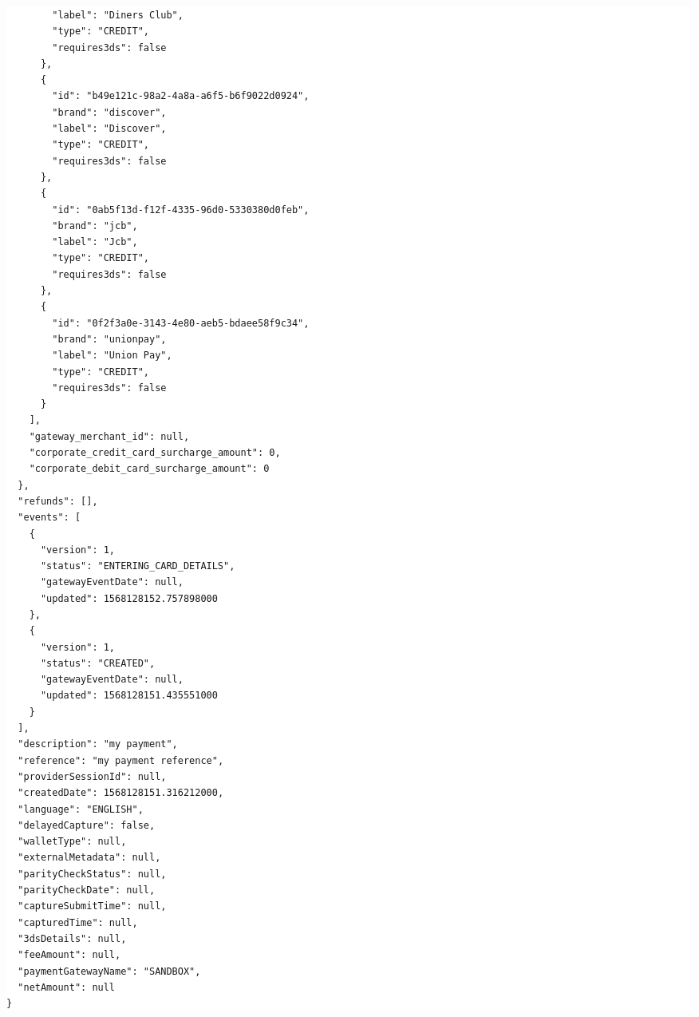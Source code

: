 ```
        "label": "Diners Club",
        "type": "CREDIT",
        "requires3ds": false
      },
      {
        "id": "b49e121c-98a2-4a8a-a6f5-b6f9022d0924",
        "brand": "discover",
        "label": "Discover",
        "type": "CREDIT",
        "requires3ds": false
      },
      {
        "id": "0ab5f13d-f12f-4335-96d0-5330380d0feb",
        "brand": "jcb",
        "label": "Jcb",
        "type": "CREDIT",
        "requires3ds": false
      },
      {
        "id": "0f2f3a0e-3143-4e80-aeb5-bdaee58f9c34",
        "brand": "unionpay",
        "label": "Union Pay",
        "type": "CREDIT",
        "requires3ds": false
      }
    ],
    "gateway_merchant_id": null,
    "corporate_credit_card_surcharge_amount": 0,
    "corporate_debit_card_surcharge_amount": 0
  },
  "refunds": [],
  "events": [
    {
      "version": 1,
      "status": "ENTERING_CARD_DETAILS",
      "gatewayEventDate": null,
      "updated": 1568128152.757898000
    },
    {
      "version": 1,
      "status": "CREATED",
      "gatewayEventDate": null,
      "updated": 1568128151.435551000
    }
  ],
  "description": "my payment",
  "reference": "my payment reference",
  "providerSessionId": null,
  "createdDate": 1568128151.316212000,
  "language": "ENGLISH",
  "delayedCapture": false,
  "walletType": null,
  "externalMetadata": null,
  "parityCheckStatus": null,
  "parityCheckDate": null,
  "captureSubmitTime": null,
  "capturedTime": null,
  "3dsDetails": null,
  "feeAmount": null,
  "paymentGatewayName": "SANDBOX",
  "netAmount": null
}
```